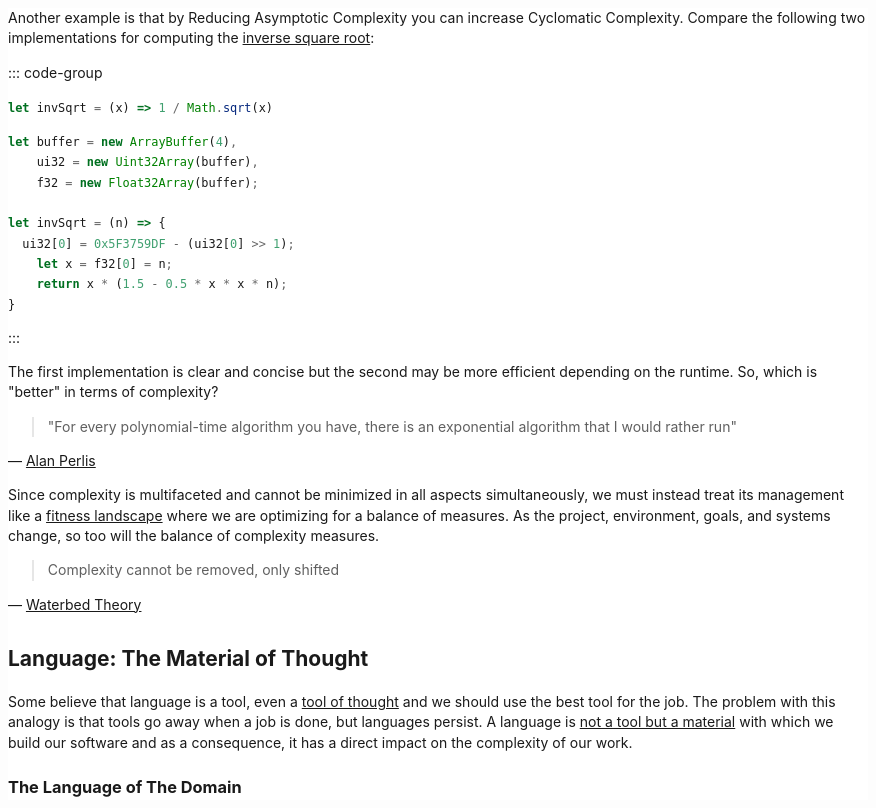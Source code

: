 Another example is that by Reducing Asymptotic Complexity you can increase Cyclomatic Complexity.
Compare the following two implementations for computing the [inverse square root](https://en.wikipedia.org/wiki/Fast_inverse_square_root):

::: code-group

```js [Concise]
let invSqrt = (x) => 1 / Math.sqrt(x)
```

```js [Efficient]
let buffer = new ArrayBuffer(4),
    ui32 = new Uint32Array(buffer),
    f32 = new Float32Array(buffer);

let invSqrt = (n) => {
  ui32[0] = 0x5F3759DF - (ui32[0] >> 1);
    let x = f32[0] = n;
    return x * (1.5 - 0.5 * x * x * n);
}
```

:::

The first implementation is clear and concise but the second may be more efficient depending on the runtime.
So, which is "better" in terms of complexity?

> "For every polynomial-time algorithm you have, there is an exponential algorithm that I would rather run"

&mdash; [Alan Perlis](https://en.wikipedia.org/wiki/Alan_Perlis)

Since complexity is multifaceted and cannot be minimized in all aspects simultaneously, we must instead treat
its management like a [fitness landscape](https://en.wikipedia.org/wiki/Fitness_landscape)
where we are optimizing for a balance of measures. As the project, environment, goals, and systems change,
so too will the balance of complexity measures.

> Complexity cannot be removed, only shifted

&mdash; [Waterbed Theory](https://wiki.c2.com/?WaterbedTheory)

## Language: The Material of Thought

Some believe that language is a tool, even a [tool of thought](https://www.jsoftware.com/papers/tot1.htm) and we
should use the best tool for the job. The problem with this analogy is that tools go away when a job is done,
but languages persist. A language is [not a tool but a material](https://schneide.blog/2009/12/21/the-fallacy-of-the-right-tool/)
with which we build our software and as a consequence, it has a direct impact on the complexity of our work.

### The Language of The Domain
